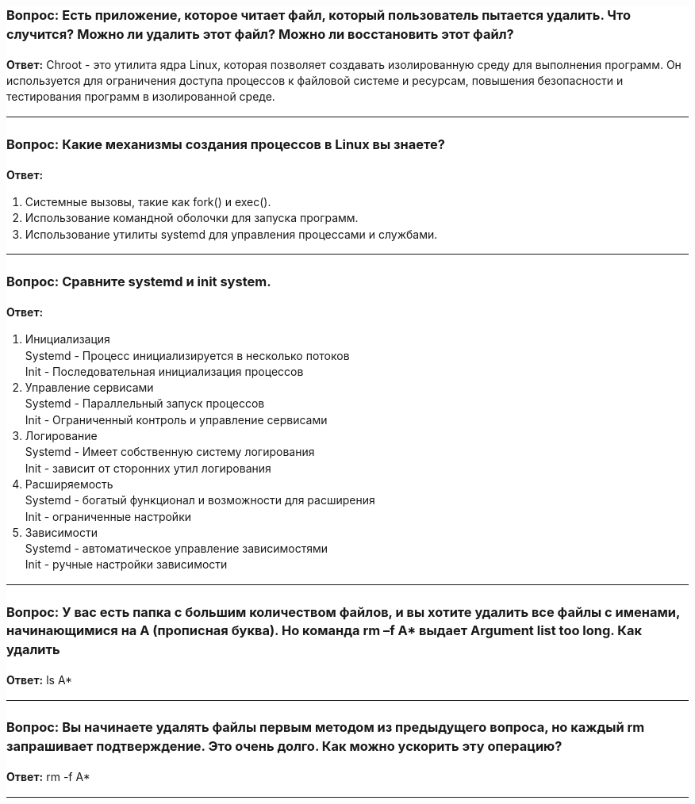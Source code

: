 ### Вопрос: Есть приложение, которое читает файл, который пользователь пытается удалить. Что случится? Можно ли удалить этот файл? Можно ли восстановить этот файл?
**Ответ:** 
Chroot - это утилита ядра Linux, которая позволяет создавать изолированную среду для выполнения программ. 
Он используется для ограничения доступа процессов к файловой системе и ресурсам, повышения безопасности и 
тестирования программ в изолированной среде.

---
### Вопрос: Какие механизмы создания процессов в Linux вы знаете?
**Ответ:** 
1) Системные вызовы, такие как fork() и exec().
2) Использование командной оболочки для запуска программ.
3) Использование утилиты systemd для управления процессами и службами.

---
### Вопрос: Сравните systemd и init system.
**Ответ:** 
1) Инициализация  
Systemd - Процесс инициализируется в несколько потоков  
Init - Последовательная инициализация процессов  
2) Управление сервисами  
Systemd - Параллельный запуск процессов  
Init - Ограниченный контроль и управление сервисами  
3) Логирование  
Systemd - Имеет собственную систему логирования  
Init - зависит от сторонних утил логирования  
4) Расширяемость  
Systemd - богатый функционал и возможности для расширения  
Init - ограниченные настройки  
5) Зависимости  
Systemd - автоматическое управление зависимостями  
Init - ручные настройки зависимости  

---
### Вопрос: У вас есть папка с большим количеством файлов, и вы хотите удалить все файлы с именами, начинающимися на A (прописная буква). Но команда rm –f A* выдает Argument list too long. Как удалить 
**Ответ:** 
ls A*

---
### Вопрос: Вы начинаете удалять файлы первым методом из предыдущего вопроса, но каждый rm запрашивает подтверждение. Это очень долго. Как можно ускорить эту операцию?
**Ответ:** 
rm -f A*

---